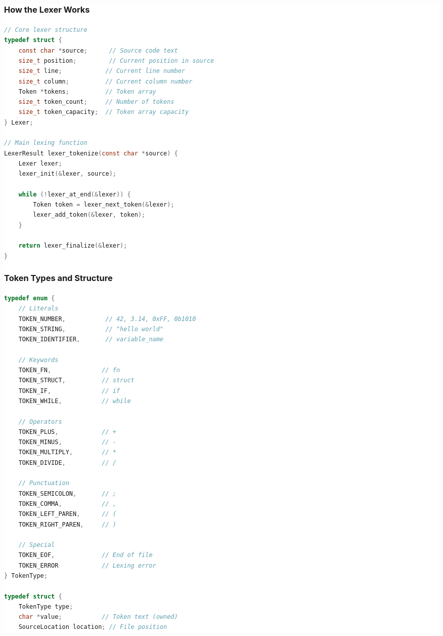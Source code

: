 ### How the Lexer Works

```c
// Core lexer structure
typedef struct {
    const char *source;      // Source code text
    size_t position;         // Current position in source
    size_t line;            // Current line number
    size_t column;          // Current column number
    Token *tokens;          // Token array
    size_t token_count;     // Number of tokens
    size_t token_capacity;  // Token array capacity
} Lexer;

// Main lexing function
LexerResult lexer_tokenize(const char *source) {
    Lexer lexer;
    lexer_init(&lexer, source);
    
    while (!lexer_at_end(&lexer)) {
        Token token = lexer_next_token(&lexer);
        lexer_add_token(&lexer, token);
    }
    
    return lexer_finalize(&lexer);
}
```

### Token Types and Structure

```c
typedef enum {
    // Literals
    TOKEN_NUMBER,           // 42, 3.14, 0xFF, 0b1010
    TOKEN_STRING,           // "hello world"
    TOKEN_IDENTIFIER,       // variable_name
    
    // Keywords
    TOKEN_FN,              // fn
    TOKEN_STRUCT,          // struct
    TOKEN_IF,              // if
    TOKEN_WHILE,           // while
    
    // Operators
    TOKEN_PLUS,            // +
    TOKEN_MINUS,           // -
    TOKEN_MULTIPLY,        // *
    TOKEN_DIVIDE,          // /
    
    // Punctuation
    TOKEN_SEMICOLON,       // ;
    TOKEN_COMMA,           // ,
    TOKEN_LEFT_PAREN,      // (
    TOKEN_RIGHT_PAREN,     // )
    
    // Special
    TOKEN_EOF,             // End of file
    TOKEN_ERROR            // Lexing error
} TokenType;

typedef struct {
    TokenType type;
    char *value;           // Token text (owned)
    SourceLocation location; // File position
```